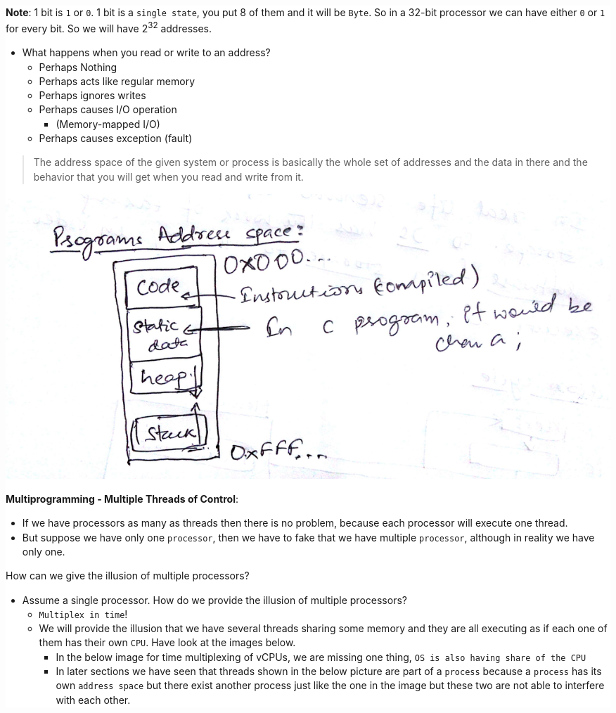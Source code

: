 **Note**:
1 bit is `1` or `0`. 1 bit is a `single state`, you put 
8 of them and it will be `Byte`. So in a 32-bit processor
we can have either `0` or `1` for every bit. So
we will have 2<sup>32</sup> addresses.

- What happens when you read or write to an address?
  - Perhaps Nothing
  - Perhaps acts like regular memory
  - Perhaps ignores writes
  - Perhaps causes I/O operation
    - (Memory-mapped I/O)
  - Perhaps causes exception (fault)
  
> The address space of the given system or process
is basically the whole set of addresses and the data
in there and the behavior that you will get when you 
read and write from it.

![program address space](images/program_address_space.jpg)

**Multiprogramming - Multiple Threads of Control**:
- If we have processors as many as threads then there is
no problem, because each processor will execute one
thread.
- But suppose we have only one `processor`, then we have to
fake that we have multiple `processor`, although in reality 
we have only one.


How can we give the illusion of multiple processors?
- Assume a single processor. How do we provide the illusion of 
multiple processors?
  - `Multiplex in time`!
  - We will provide the illusion that we have several threads
  sharing some memory and they are all executing as if each one of 
  them has their own `CPU`.
  Have look at the images below.
    - In the below image for time multiplexing of vCPUs, we are missing one thing,
    `OS is also having share of the CPU`
    - In later sections we have seen that threads shown in the below picture are
    part of a `process` because a `process` has its own `address space` but there
    exist another process just like the one in the image but these two are not
    able to interfere with each other.
  